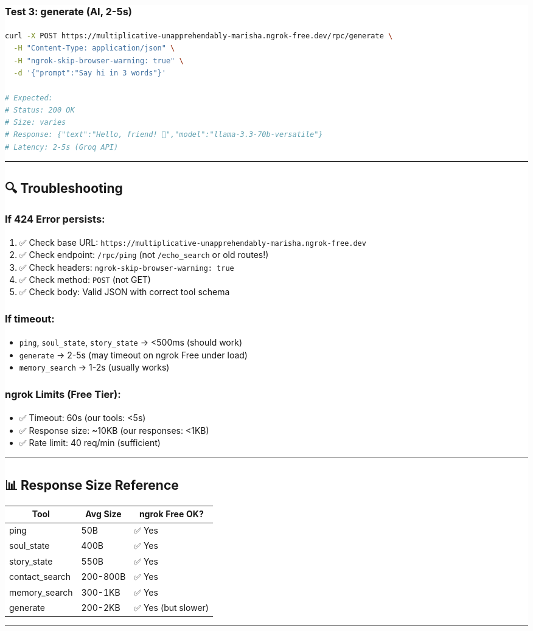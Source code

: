 ### Test 3: generate (AI, 2-5s)
```bash
curl -X POST https://multiplicative-unapprehendably-marisha.ngrok-free.dev/rpc/generate \
  -H "Content-Type: application/json" \
  -H "ngrok-skip-browser-warning: true" \
  -d '{"prompt":"Say hi in 3 words"}'

# Expected:
# Status: 200 OK
# Size: varies
# Response: {"text":"Hello, friend! 👋","model":"llama-3.3-70b-versatile"}
# Latency: 2-5s (Groq API)
```

---

## 🔍 Troubleshooting

### If 424 Error persists:
1. ✅ Check base URL: `https://multiplicative-unapprehendably-marisha.ngrok-free.dev`
2. ✅ Check endpoint: `/rpc/ping` (not `/echo_search` or old routes!)
3. ✅ Check headers: `ngrok-skip-browser-warning: true`
4. ✅ Check method: `POST` (not GET)
5. ✅ Check body: Valid JSON with correct tool schema

### If timeout:
- `ping`, `soul_state`, `story_state` → <500ms (should work)
- `generate` → 2-5s (may timeout on ngrok Free under load)
- `memory_search` → 1-2s (usually works)

### ngrok Limits (Free Tier):
- ✅ Timeout: 60s (our tools: <5s)
- ✅ Response size: ~10KB (our responses: <1KB)
- ✅ Rate limit: 40 req/min (sufficient)

---

## 📊 Response Size Reference

| Tool | Avg Size | ngrok Free OK? |
|------|----------|----------------|
| ping | 50B | ✅ Yes |
| soul_state | 400B | ✅ Yes |
| story_state | 550B | ✅ Yes |
| contact_search | 200-800B | ✅ Yes |
| memory_search | 300-1KB | ✅ Yes |
| generate | 200-2KB | ✅ Yes (but slower) |

---